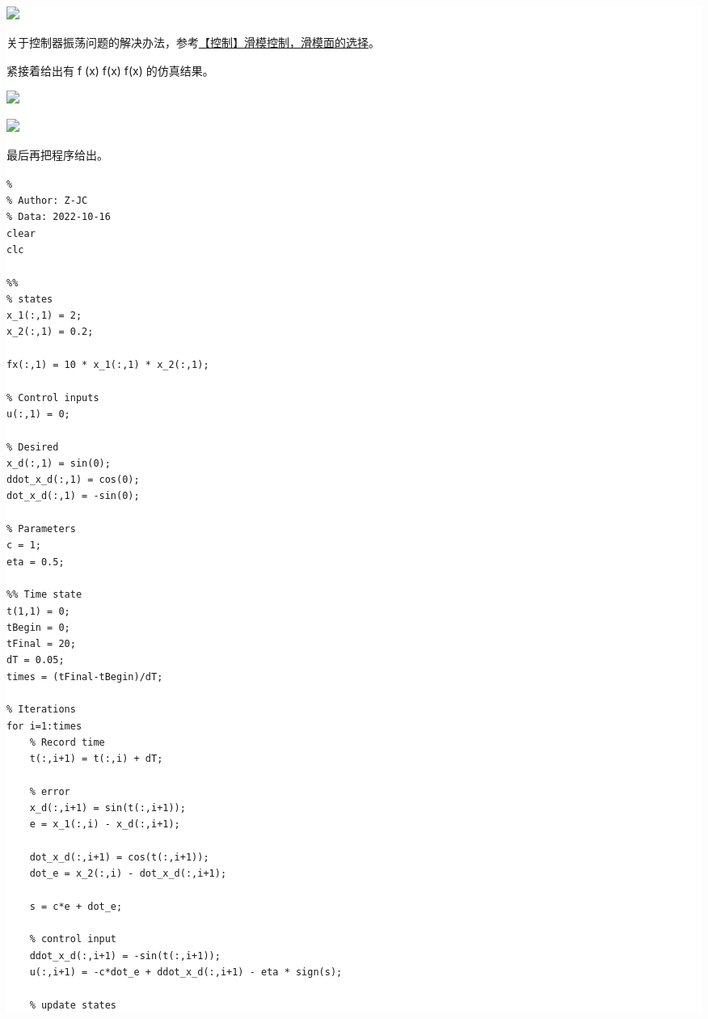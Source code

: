 ![](https://img-blog.csdnimg.cn/c58bc2e8c08144489ab328494c5db245.png#pic_center)

关于控制器振荡问题的解决办法，参考[【控制】滑模控制，滑模面的选择](https://blog.csdn.net/weixin_36815313/article/details/126751337)。

紧接着给出有 f (x) f(x) f(x) 的仿真结果。

![](https://img-blog.csdnimg.cn/18b064203e0848be9894f556ac705e0a.png#pic_center)

![](https://img-blog.csdnimg.cn/2cd07e0d534e4cacaf78d35e73e2a858.png#pic_center)

最后再把程序给出。

```
% 
% Author: Z-JC
% Data: 2022-10-16
clear
clc

%%
% states
x_1(:,1) = 2;
x_2(:,1) = 0.2;

fx(:,1) = 10 * x_1(:,1) * x_2(:,1);

% Control inputs
u(:,1) = 0;

% Desired 
x_d(:,1) = sin(0);
ddot_x_d(:,1) = cos(0);
dot_x_d(:,1) = -sin(0);

% Parameters
c = 1;
eta = 0.5;

%% Time state
t(1,1) = 0;
tBegin = 0;
tFinal = 20;
dT = 0.05;
times = (tFinal-tBegin)/dT;

% Iterations
for i=1:times
    % Record time
    t(:,i+1) = t(:,i) + dT;
    
    % error
    x_d(:,i+1) = sin(t(:,i+1));
    e = x_1(:,i) - x_d(:,i+1);
    
    dot_x_d(:,i+1) = cos(t(:,i+1));
    dot_e = x_2(:,i) - dot_x_d(:,i+1);
    
    s = c*e + dot_e;
    
    % control input
    ddot_x_d(:,i+1) = -sin(t(:,i+1));
    u(:,i+1) = -c*dot_e + ddot_x_d(:,i+1) - eta * sign(s);
    
    % update states
```